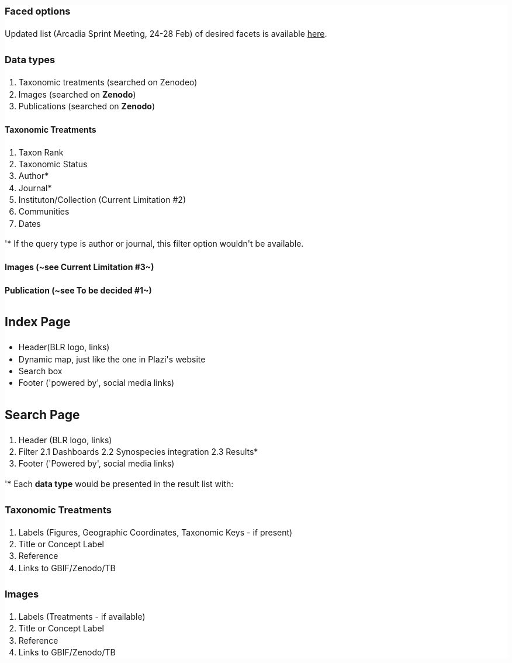 ### Faced options

Updated list (Arcadia Sprint Meeting, 24-28 Feb) of desired facets is available [here](https://github.com/plazi/BLR-website/blob/master/facets.md).

### Data types
1. Taxonomic treatments (searched on Zenodeo)
2. Images (searched on **Zenodo**)
3. Publications (searched on **Zenodo**)

#### Taxonomic Treatments
1. Taxon Rank
2. Taxonomic Status
3. Author*
4. Journal*
5. Instituton/Collection (Current Limitation #2)
6. Communities
7. Dates

'* If the query type is author or journal, this filter option wouldn't be available. 

#### Images (~see Current Limitation #3~)

#### Publication (~see To be decided #1~)

## Index Page
* Header(BLR logo, links)
* Dynamic map, just like the one in Plazi's website
* Search box
* Footer ('powered by', social media links)

## Search Page

1. Header (BLR logo, links)
2. Filter
2.1 Dashboards
2.2 Synospecies integration
2.3 Results*
5. Footer ('Powered by', social media links)

'* Each **data type** would be presented in the result list with:

### Taxonomic Treatments

1. Labels (Figures, Geographic Coordinates, Taxonomic Keys - if present)
1. Title or Concept Label
2. Reference
3. Links to GBIF/Zenodo/TB

### Images
1. Labels (Treatments - if available)
1. Title or Concept Label
2. Reference
3. Links to GBIF/Zenodo/TB
